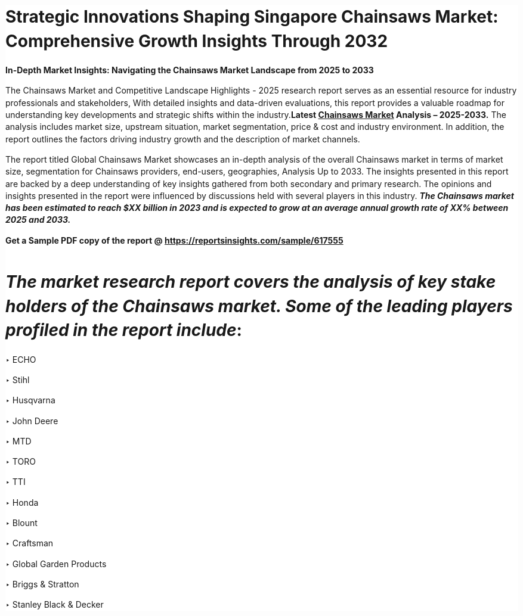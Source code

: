 # Strategic Innovations Shaping Singapore Chainsaws Market: Comprehensive Growth Insights Through 2032

<strong>In-Depth Market Insights: Navigating the Chainsaws Market Landscape from 2025 to 2033</strong></p>

The Chainsaws Market and Competitive Landscape Highlights - 2025 research report serves as an essential resource for industry professionals and stakeholders, With detailed insights and data-driven evaluations, this report provides a valuable roadmap for understanding key developments and strategic shifts within the industry.<strong>Latest <a href=https://www.reportsinsights.com/sample/617555>Chainsaws Market</a> Analysis – 2025-2033.</strong>  The analysis includes market size, upstream situation, market segmentation, price & cost and industry environment. In addition, the report outlines the factors driving industry growth and the description of market channels.

The report titled Global Chainsaws Market showcases an in-depth analysis of the overall Chainsaws market in terms of market size, segmentation for Chainsaws providers, end-users, geographies, Analysis Up to 2033. The insights presented in this report are backed by a deep understanding of key insights gathered from both secondary and primary research. The opinions and insights presented in the report were influenced by discussions held with several players in this industry. <strong><em>The Chainsaws market has been estimated to reach $XX billion in 2023 and is expected to grow at an average annual growth rate of XX% between 2025 and 2033.</em></strong>

<strong>Get a Sample PDF copy of the report @ <a href=https://reportsinsights.com/sample/617555>https://reportsinsights.com/sample/617555</a></strong>

# <strong><em>The market research report covers the analysis of key stake holders of the Chainsaws market. Some of the leading players profiled in the report include</em></strong>: 

‣ ECHO

‣ Stihl

‣ Husqvarna

‣ John Deere

‣ MTD

‣ TORO

‣ TTI

‣ Honda

‣ Blount

‣ Craftsman

‣ Global Garden Products

‣ Briggs & Stratton

‣ Stanley Black & Decker
